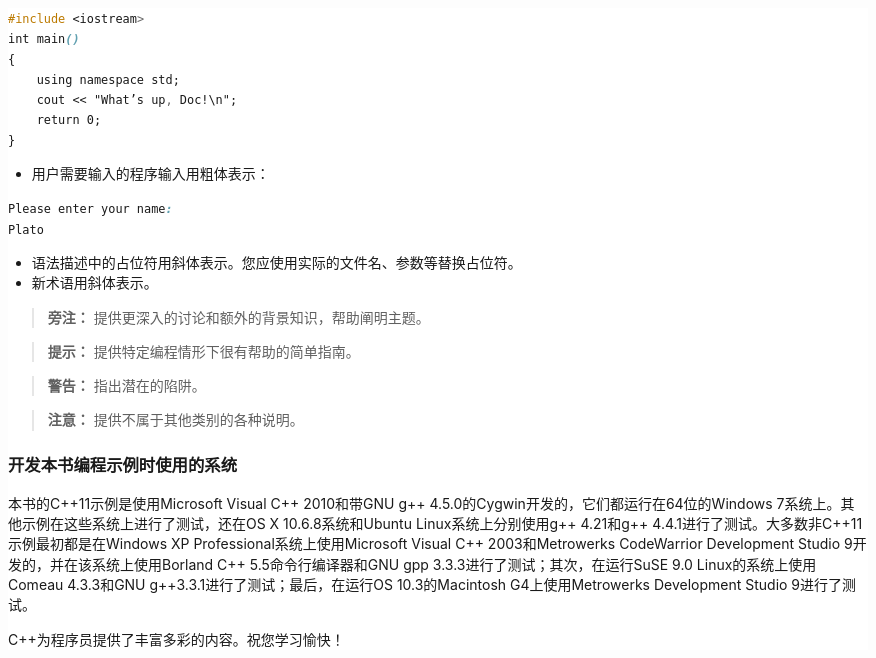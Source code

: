 ```css
#include <iostream>
int main()
{
    using namespace std;
    cout << "What’s up, Doc!\n";
    return 0;
}
```

+ 用户需要输入的程序输入用粗体表示：

```css
Please enter your name:
Plato
```

+ 语法描述中的占位符用斜体表示。您应使用实际的文件名、参数等替换占位符。
+ 新术语用斜体表示。

> **旁注：** 提供更深入的讨论和额外的背景知识，帮助阐明主题。

> **提示：** 提供特定编程情形下很有帮助的简单指南。

> **警告：** 指出潜在的陷阱。

> **注意：** 提供不属于其他类别的各种说明。

### 开发本书编程示例时使用的系统

本书的C++11示例是使用Microsoft Visual C++ 2010和带GNU g++ 4.5.0的Cygwin开发的，它们都运行在64位的Windows 7系统上。其他示例在这些系统上进行了测试，还在OS X 10.6.8系统和Ubuntu Linux系统上分别使用g++ 4.21和g++ 4.4.1进行了测试。大多数非C++11示例最初都是在Windows XP Professional系统上使用Microsoft Visual C++ 2003和Metrowerks CodeWarrior Development Studio 9开发的，并在该系统上使用Borland C++ 5.5命令行编译器和GNU gpp 3.3.3进行了测试；其次，在运行SuSE 9.0 Linux的系统上使用Comeau 4.3.3和GNU g++3.3.1进行了测试；最后，在运行OS 10.3的Macintosh G4上使用Metrowerks Development Studio 9进行了测试。

C++为程序员提供了丰富多彩的内容。祝您学习愉快！



